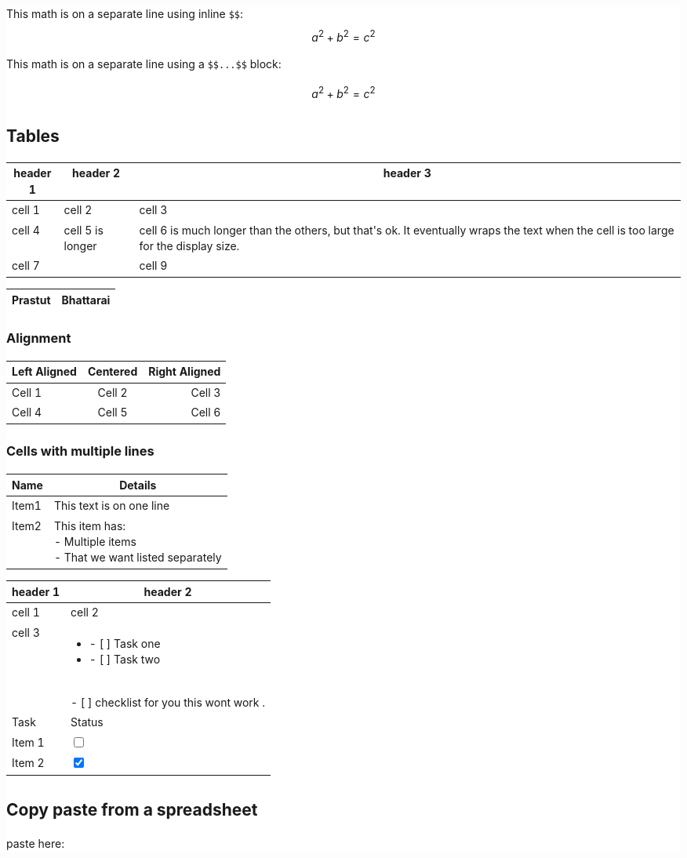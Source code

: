 This math is on a separate line using inline `$$`: $$a^2+b^2=c^2$$

This math is on a separate line using a `$$...$$` block:

$$
a^2+b^2=c^2
$$


## Tables 
| header 1 | header 2 | header 3 |
| ---      | ---      | ---      |
| cell 1   | cell 2   | cell 3   |
| cell 4 | cell 5 is longer | cell 6 is much longer than the others, but that's ok. It eventually wraps the text when the cell is too large for the display size. |
| cell 7   |          | cell 9   |


| Prastut | Bhattarai |
| --- | --- |

### Alignment 
| Left Aligned | Centered | Right Aligned |
| :---         | :---:    | ---:          |
| Cell 1       | Cell 2   | Cell 3        |
| Cell 4       | Cell 5   | Cell 6        |

### Cells with multiple lines
| Name | Details |
| ---  | ---     |
| Item1 | This text is on one line |
| Item2 | This item has:<br>- Multiple items<br>- That we want listed separately |


| header 1 | header 2 |
| ---      | ---      |
| cell 1   | cell 2   |
| cell 3   | <ul><li> - [ ] Task one </li><li> - [ ] Task two </li></ul> <br> - [ ] checklist for you this wont work .
| Task | Status |
| Item 1 | <input type="checkbox"> |
| Item 2 | <input type="checkbox" checked> |


## Copy paste from a spreadsheet 
paste here:


[arbitrary case-insensitive reference text]: https://www.mozilla.org/en-US/
[1]: https://slashdot.org
[link text itself github]: https://about.gitlab.com/
[2]: https://prastut.com
[logo]: markdown_logo.png "Title Text"
[^1]: Here is your link for followup
[^footnote-42]: This text is another footnote.